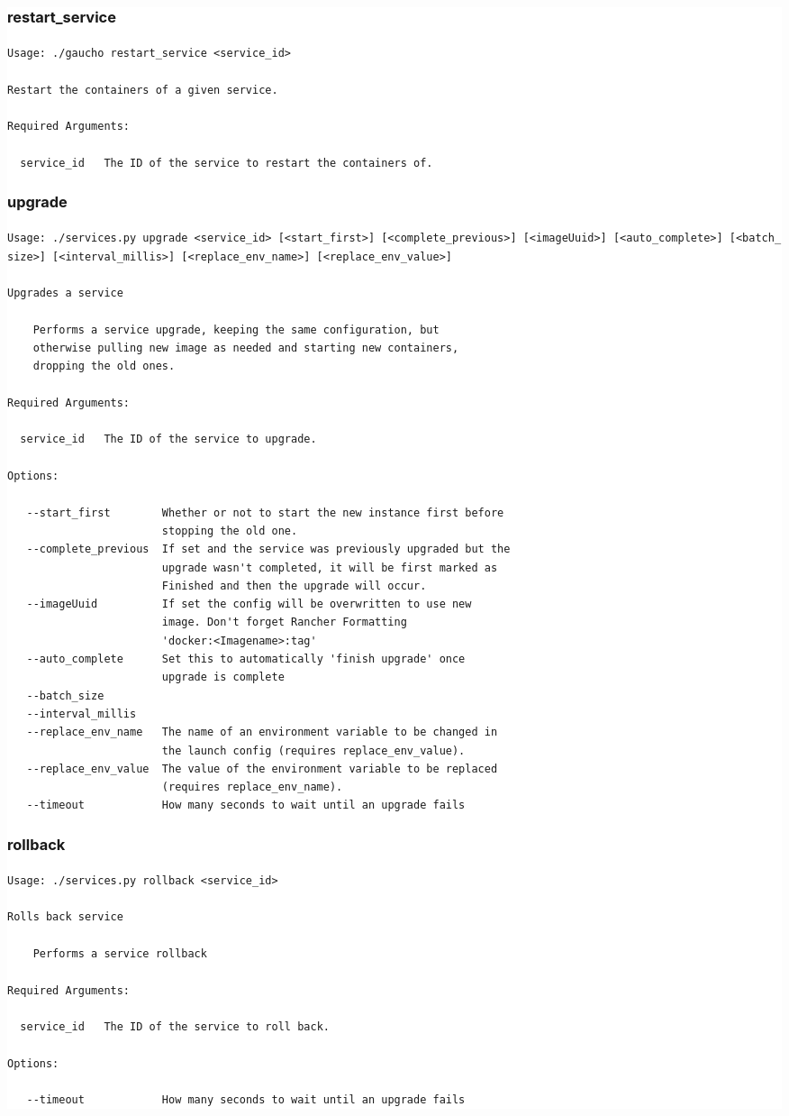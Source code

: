 ### restart_service

```
Usage: ./gaucho restart_service <service_id>

Restart the containers of a given service.

Required Arguments:

  service_id   The ID of the service to restart the containers of.
```

### upgrade

```
Usage: ./services.py upgrade <service_id> [<start_first>] [<complete_previous>] [<imageUuid>] [<auto_complete>] [<batch_size>] [<interval_millis>] [<replace_env_name>] [<replace_env_value>]

Upgrades a service

    Performs a service upgrade, keeping the same configuration, but
    otherwise pulling new image as needed and starting new containers,
    dropping the old ones.

Required Arguments:

  service_id   The ID of the service to upgrade.

Options:

   --start_first        Whether or not to start the new instance first before
                        stopping the old one.
   --complete_previous  If set and the service was previously upgraded but the
                        upgrade wasn't completed, it will be first marked as
                        Finished and then the upgrade will occur.
   --imageUuid          If set the config will be overwritten to use new
                        image. Don't forget Rancher Formatting
                        'docker:<Imagename>:tag'
   --auto_complete      Set this to automatically 'finish upgrade' once
                        upgrade is complete
   --batch_size
   --interval_millis
   --replace_env_name   The name of an environment variable to be changed in
                        the launch config (requires replace_env_value).
   --replace_env_value  The value of the environment variable to be replaced
                        (requires replace_env_name).
   --timeout            How many seconds to wait until an upgrade fails
```

### rollback

```
Usage: ./services.py rollback <service_id>

Rolls back service

    Performs a service rollback

Required Arguments:

  service_id   The ID of the service to roll back.

Options:

   --timeout            How many seconds to wait until an upgrade fails
```